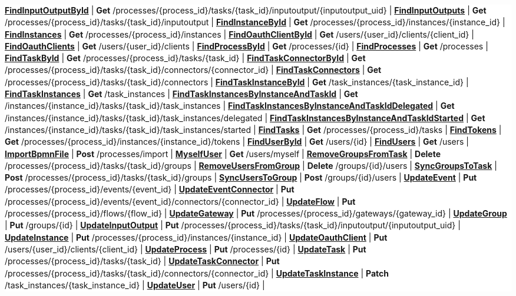 [**FindInputOutputById**](Client.md#FindInputOutputById) | **Get** /processes/{process_id}/tasks/{task_id}/inputoutput/{inputoutput_uid} | 
[**FindInputOutputs**](Client.md#FindInputOutputs) | **Get** /processes/{process_id}/tasks/{task_id}/inputoutput | 
[**FindInstanceById**](Client.md#FindInstanceById) | **Get** /processes/{process_id}/instances/{instance_id} | 
[**FindInstances**](Client.md#FindInstances) | **Get** /processes/{process_id}/instances | 
[**FindOauthClientById**](Client.md#FindOauthClientById) | **Get** /users/{user_id}/clients/{client_id} | 
[**FindOauthClients**](Client.md#FindOauthClients) | **Get** /users/{user_id}/clients | 
[**FindProcessById**](Client.md#FindProcessById) | **Get** /processes/{id} | 
[**FindProcesses**](Client.md#FindProcesses) | **Get** /processes | 
[**FindTaskById**](Client.md#FindTaskById) | **Get** /processes/{process_id}/tasks/{task_id} | 
[**FindTaskConnectorById**](Client.md#FindTaskConnectorById) | **Get** /processes/{process_id}/tasks/{task_id}/connectors/{connector_id} | 
[**FindTaskConnectors**](Client.md#FindTaskConnectors) | **Get** /processes/{process_id}/tasks/{task_id}/connectors | 
[**FindTaskInstanceById**](Client.md#FindTaskInstanceById) | **Get** /task_instances/{task_instance_id} | 
[**FindTaskInstances**](Client.md#FindTaskInstances) | **Get** /task_instances | 
[**FindTaskInstancesByInstanceAndTaskId**](Client.md#FindTaskInstancesByInstanceAndTaskId) | **Get** /instances/{instance_id}/tasks/{task_id}/task_instances | 
[**FindTaskInstancesByInstanceAndTaskIdDelegated**](Client.md#FindTaskInstancesByInstanceAndTaskIdDelegated) | **Get** /instances/{instance_id}/tasks/{task_id}/task_instances/delegated | 
[**FindTaskInstancesByInstanceAndTaskIdStarted**](Client.md#FindTaskInstancesByInstanceAndTaskIdStarted) | **Get** /instances/{instance_id}/tasks/{task_id}/task_instances/started | 
[**FindTasks**](Client.md#FindTasks) | **Get** /processes/{process_id}/tasks | 
[**FindTokens**](Client.md#FindTokens) | **Get** /processes/{process_id}/instances/{instance_id}/tokens | 
[**FindUserById**](Client.md#FindUserById) | **Get** /users/{id} | 
[**FindUsers**](Client.md#FindUsers) | **Get** /users | 
[**ImportBpmnFile**](Client.md#ImportBpmnFile) | **Post** /processes/import | 
[**MyselfUser**](Client.md#MyselfUser) | **Get** /users/myself | 
[**RemoveGroupsFromTask**](Client.md#RemoveGroupsFromTask) | **Delete** /processes/{process_id}/tasks/{task_id}/groups | 
[**RemoveUsersFromGroup**](Client.md#RemoveUsersFromGroup) | **Delete** /groups/{id}/users | 
[**SyncGroupsToTask**](Client.md#SyncGroupsToTask) | **Post** /processes/{process_id}/tasks/{task_id}/groups | 
[**SyncUsersToGroup**](Client.md#SyncUsersToGroup) | **Post** /groups/{id}/users | 
[**UpdateEvent**](Client.md#UpdateEvent) | **Put** /processes/{process_id}/events/{event_id} | 
[**UpdateEventConnector**](Client.md#UpdateEventConnector) | **Put** /processes/{process_id}/events/{event_id}/connectors/{connector_id} | 
[**UpdateFlow**](Client.md#UpdateFlow) | **Put** /processes/{process_id}/flows/{flow_id} | 
[**UpdateGateway**](Client.md#UpdateGateway) | **Put** /processes/{process_id}/gateways/{gateway_id} | 
[**UpdateGroup**](Client.md#UpdateGroup) | **Put** /groups/{id} | 
[**UpdateInputOutput**](Client.md#UpdateInputOutput) | **Put** /processes/{process_id}/tasks/{task_id}/inputoutput/{inputoutput_uid} | 
[**UpdateInstance**](Client.md#UpdateInstance) | **Put** /processes/{process_id}/instances/{instance_id} | 
[**UpdateOauthClient**](Client.md#UpdateOauthClient) | **Put** /users/{user_id}/clients/{client_id} | 
[**UpdateProcess**](Client.md#UpdateProcess) | **Put** /processes/{id} | 
[**UpdateTask**](Client.md#UpdateTask) | **Put** /processes/{process_id}/tasks/{task_id} | 
[**UpdateTaskConnector**](Client.md#UpdateTaskConnector) | **Put** /processes/{process_id}/tasks/{task_id}/connectors/{connector_id} | 
[**UpdateTaskInstance**](Client.md#UpdateTaskInstance) | **Patch** /task_instances/{task_instance_id} | 
[**UpdateUser**](Client.md#UpdateUser) | **Put** /users/{id} | 
